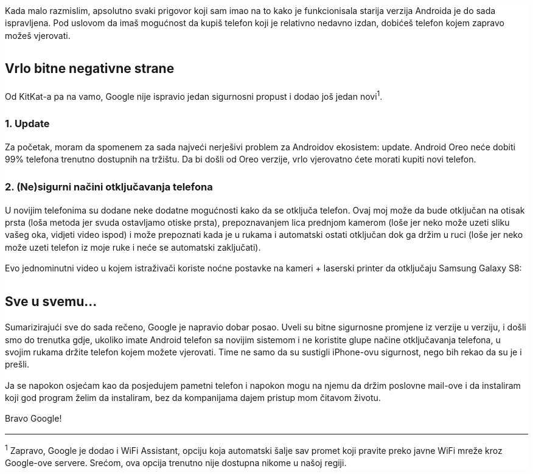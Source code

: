 Kada malo razmislim, apsolutno svaki prigovor koji sam imao na to kako je funkcionisala starija verzija Androida je do sada ispravljena. Pod uslovom da imaš mogućnost da kupiš telefon koji je relativno nedavno izdan, dobićeš telefon kojem zapravo možeš vjerovati.

## Vrlo bitne negativne strane

Od KitKat-a pa na vamo, Google nije ispravio jedan sigurnosni propust i dodao još jedan novi<sup>1</sup>.

### 1. Update

Za početak, moram da spomenem za sada najveći nerješivi problem za Androidov ekosistem: update. Android Oreo neće dobiti 99% telefona trenutno dostupnih na tržištu. Da bi došli od Oreo verzije, vrlo vjerovatno ćete morati kupiti novi telefon.

### 2. (Ne)sigurni načini otključavanja telefona

U novijim telefonima su dodane neke dodatne mogućnosti kako da se otključa telefon. Ovaj moj može da bude otključan na otisak prsta (loša metoda jer svuda ostavljamo otiske prsta), prepoznavanjem lica prednjom kamerom (loše jer neko može uzeti sliku vašeg oka, vidjeti video ispod) i može prepoznati kada je u rukama i automatski ostati otključan dok ga držim u ruci (loše jer neko može uzeti telefon iz moje ruke i neće se automatski zaključati).

Evo jednominutni video u kojem istraživači koriste noćne postavke na kameri + laserski printer da otključaju Samsung Galaxy S8:

<iframe width="1024" height="576" src="https://media.ccc.de/v/biometrie-s8-iris-en/oembed" frameborder="0" allowfullscreen></iframe>

## Sve u svemu...

Sumarizirajući sve do sada rečeno, Google je napravio dobar posao. Uveli su bitne sigurnosne promjene iz verzije u verziju, i došli smo do trenutka gdje, ukoliko imate Android telefon sa novijim sistemom i ne koristite glupe načine otključavanja telefona, u svojim rukama držite telefon kojem možete vjerovati. Time ne samo da su sustigli iPhone-ovu sigurnost, nego bih rekao da su je i prešli.

Ja se napokon osjećam kao da posjedujem pametni telefon i napokon mogu na njemu da držim poslovne mail-ove i da instaliram koji god program želim da instaliram, bez da kompanijama dajem pristup mom čitavom životu.

Bravo Google!

---

<sup>1</sup> Zapravo, Google je dodao i WiFi Assistant, opciju koja automatski šalje sav promet koji pravite preko javne WiFi mreže kroz Google-ove servere. Srećom, ova opcija trenutno nije dostupna nikome u našoj regiji.

